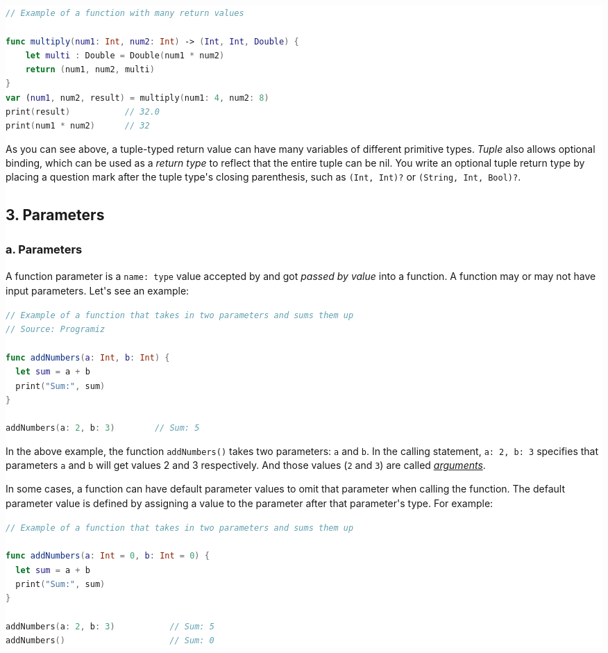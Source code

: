 ```swift
// Example of a function with many return values

func multiply(num1: Int, num2: Int) -> (Int, Int, Double) {
    let multi : Double = Double(num1 * num2)
    return (num1, num2, multi)
}
var (num1, num2, result) = multiply(num1: 4, num2: 8)
print(result)           // 32.0
print(num1 * num2)      // 32
```

As you can see above, a tuple-typed return value can have many variables of different primitive types. *Tuple* also allows optional binding, which can be used as a *return type* to reflect that the entire tuple can be nil. You write an optional tuple return type by placing a question mark after the tuple type's closing parenthesis, such as `(Int, Int)?` or `(String, Int, Bool)?`.

## 3. Parameters
### a. Parameters
A function parameter is a `name: type` value accepted by and got *passed by value* into a function. A function may or may not have input parameters. Let's see an example:

```swift
// Example of a function that takes in two parameters and sums them up
// Source: Programiz

func addNumbers(a: Int, b: Int) {
  let sum = a + b
  print("Sum:", sum)
}

addNumbers(a: 2, b: 3)        // Sum: 5
```

In the above example, the function `addNumbers()` takes two parameters: `a` and `b`. In the calling statement, `a: 2, b: 3` specifies that parameters `a` and `b` will get values 2 and 3 respectively. And those values (`2` and `3`) are called [*arguments*](#4-arguments).

In some cases, a function can have default parameter values to omit that parameter when calling the function. The default parameter value is defined by assigning a value to the parameter after that parameter's type. For example:

```swift
// Example of a function that takes in two parameters and sums them up

func addNumbers(a: Int = 0, b: Int = 0) {
  let sum = a + b
  print("Sum:", sum)
}

addNumbers(a: 2, b: 3)           // Sum: 5
addNumbers()                     // Sum: 0
```
